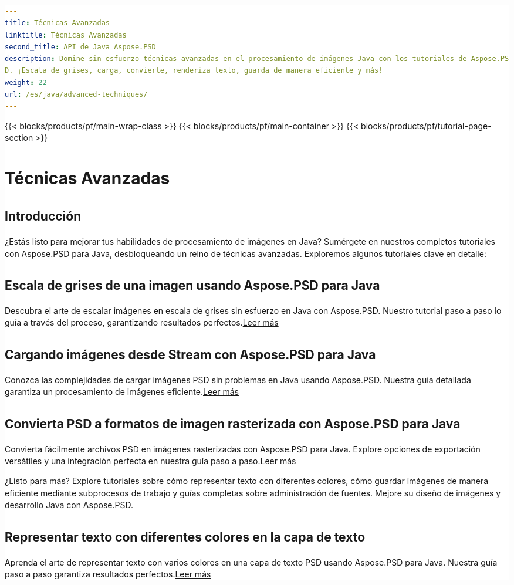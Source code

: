 ```yaml
---
title: Técnicas Avanzadas
linktitle: Técnicas Avanzadas
second_title: API de Java Aspose.PSD
description: Domine sin esfuerzo técnicas avanzadas en el procesamiento de imágenes Java con los tutoriales de Aspose.PSD. ¡Escala de grises, carga, convierte, renderiza texto, guarda de manera eficiente y más!
weight: 22
url: /es/java/advanced-techniques/
---
```


{{< blocks/products/pf/main-wrap-class >}}
{{< blocks/products/pf/main-container >}}
{{< blocks/products/pf/tutorial-page-section >}}

# Técnicas Avanzadas

## Introducción

¿Estás listo para mejorar tus habilidades de procesamiento de imágenes en Java? Sumérgete en nuestros completos tutoriales con Aspose.PSD para Java, desbloqueando un reino de técnicas avanzadas. Exploremos algunos tutoriales clave en detalle:

## Escala de grises de una imagen usando Aspose.PSD para Java
 Descubra el arte de escalar imágenes en escala de grises sin esfuerzo en Java con Aspose.PSD. Nuestro tutorial paso a paso lo guía a través del proceso, garantizando resultados perfectos.[Leer más](./grayscale-image/)

## Cargando imágenes desde Stream con Aspose.PSD para Java
 Conozca las complejidades de cargar imágenes PSD sin problemas en Java usando Aspose.PSD. Nuestra guía detallada garantiza un procesamiento de imágenes eficiente.[Leer más](./loading-images-from-stream/)

## Convierta PSD a formatos de imagen rasterizada con Aspose.PSD para Java
 Convierta fácilmente archivos PSD en imágenes rasterizadas con Aspose.PSD para Java. Explore opciones de exportación versátiles y una integración perfecta en nuestra guía paso a paso.[Leer más](./convert-psd-to-raster-formats/)

¿Listo para más? Explore tutoriales sobre cómo representar texto con diferentes colores, cómo guardar imágenes de manera eficiente mediante subprocesos de trabajo y guías completas sobre administración de fuentes. Mejore su diseño de imágenes y desarrollo Java con Aspose.PSD.

## Representar texto con diferentes colores en la capa de texto
 Aprenda el arte de representar texto con varios colores en una capa de texto PSD usando Aspose.PSD para Java. Nuestra guía paso a paso garantiza resultados perfectos.[Leer más](./render-text-different-colors/)
